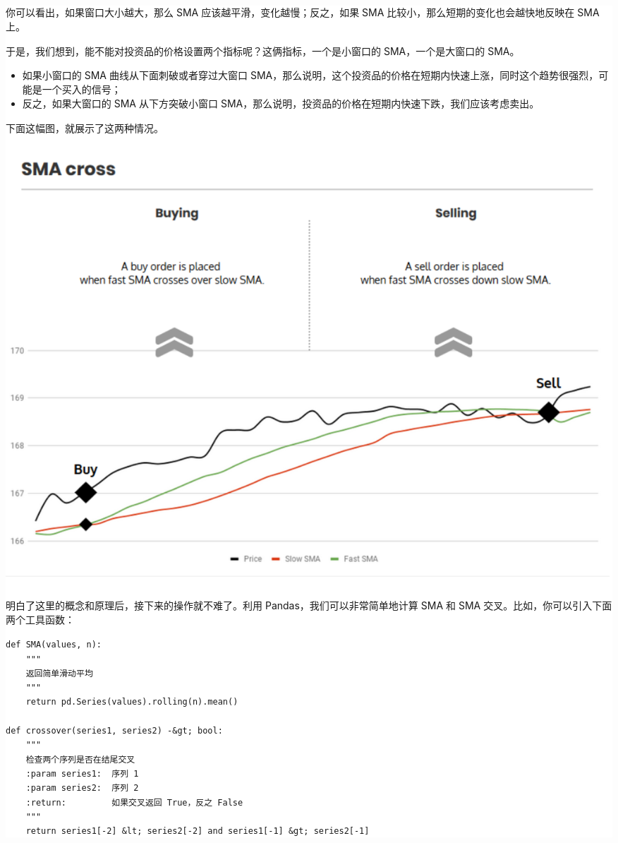 你可以看出，如果窗口大小越大，那么 SMA 应该越平滑，变化越慢；反之，如果 SMA 比较小，那么短期的变化也会越快地反映在 SMA 上。

于是，我们想到，能不能对投资品的价格设置两个指标呢？这俩指标，一个是小窗口的 SMA，一个是大窗口的 SMA。

- 如果小窗口的 SMA 曲线从下面刺破或者穿过大窗口 SMA，那么说明，这个投资品的价格在短期内快速上涨，同时这个趋势很强烈，可能是一个买入的信号；
- 反之，如果大窗口的 SMA 从下方突破小窗口 SMA，那么说明，投资品的价格在短期内快速下跌，我们应该考虑卖出。

下面这幅图，就展示了这两种情况。

![](./images/36-04.png)

明白了这里的概念和原理后，接下来的操作就不难了。利用 Pandas，我们可以非常简单地计算 SMA 和 SMA 交叉。比如，你可以引入下面两个工具函数：

```
def SMA(values, n):
    """
    返回简单滑动平均
    """
    return pd.Series(values).rolling(n).mean()
 
def crossover(series1, series2) -&gt; bool:
    """
    检查两个序列是否在结尾交叉
    :param series1:  序列 1
    :param series2:  序列 2
    :return:         如果交叉返回 True，反之 False
    """
    return series1[-2] &lt; series2[-2] and series1[-1] &gt; series2[-1]

```
